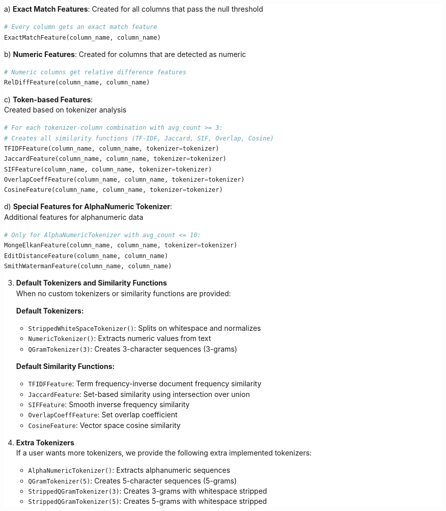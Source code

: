    a) **Exact Match Features**: Created for all columns that pass the null threshold

   ```python
   # Every column gets an exact match feature
   ExactMatchFeature(column_name, column_name)
   ```

   b) **Numeric Features**: Created for columns that are detected as numeric

   ```python
   # Numeric columns get relative difference features
   RelDiffFeature(column_name, column_name)
   ```

   c) **Token-based Features**:  
   Created based on tokenizer analysis

   ```python
   # For each tokenizer-column combination with avg_count >= 3:
   # Creates all similarity functions (TF-IDF, Jaccard, SIF, Overlap, Cosine)
   TFIDFFeature(column_name, column_name, tokenizer=tokenizer)
   JaccardFeature(column_name, column_name, tokenizer=tokenizer)
   SIFFeature(column_name, column_name, tokenizer=tokenizer)
   OverlapCoeffFeature(column_name, column_name, tokenizer=tokenizer)
   CosineFeature(column_name, column_name, tokenizer=tokenizer)
   ```

   d) **Special Features for AlphaNumeric Tokenizer**:  
   Additional features for alphanumeric data

   ```python
   # Only for AlphaNumericTokenizer with avg_count <= 10:
   MongeElkanFeature(column_name, column_name, tokenizer=tokenizer)
   EditDistanceFeature(column_name, column_name)
   SmithWatermanFeature(column_name, column_name)
   ```

3. **Default Tokenizers and Similarity Functions**  
   When no custom tokenizers or similarity functions are provided:

   **Default Tokenizers:**

   - `StrippedWhiteSpaceTokenizer()`: Splits on whitespace and normalizes
   - `NumericTokenizer()`: Extracts numeric values from text
   - `QGramTokenizer(3)`: Creates 3-character sequences (3-grams)

   **Default Similarity Functions:**

   - `TFIDFFeature`: Term frequency-inverse document frequency similarity
   - `JaccardFeature`: Set-based similarity using intersection over union
   - `SIFFeature`: Smooth inverse frequency similarity
   - `OverlapCoeffFeature`: Set overlap coefficient
   - `CosineFeature`: Vector space cosine similarity

4. **Extra Tokenizers**  
   If a user wants more tokenizers, we provide the following extra implemented tokenizers:

   - `AlphaNumericTokenizer()`: Extracts alphanumeric sequences
   - `QGramTokenizer(5)`: Creates 5-character sequences (5-grams)
   - `StrippedQGramTokenizer(3)`: Creates 3-grams with whitespace stripped
   - `StrippedQGramTokenizer(5)`: Creates 5-grams with whitespace stripped

